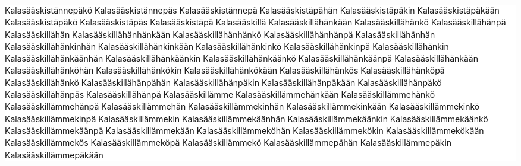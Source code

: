 Kalasääskistännepäkö
Kalasääskistännepäs
Kalasääskistännepä
Kalasääskistäpähän
Kalasääskistäpäkin
Kalasääskistäpäkään
Kalasääskistäpäkö
Kalasääskistäpäs
Kalasääskistäpä
Kalasääskillä
Kalasääskillähänkään
Kalasääskillähänkö
Kalasääskillähänpä
Kalasääskillähän
Kalasääskillähänhänkään
Kalasääskillähänhänkö
Kalasääskillähänhänpä
Kalasääskillähänhän
Kalasääskillähänkinhän
Kalasääskillähänkinkään
Kalasääskillähänkinkö
Kalasääskillähänkinpä
Kalasääskillähänkin
Kalasääskillähänkäänhän
Kalasääskillähänkäänkin
Kalasääskillähänkäänkö
Kalasääskillähänkäänpä
Kalasääskillähänkään
Kalasääskillähänköhän
Kalasääskillähänkökin
Kalasääskillähänkökään
Kalasääskillähänkös
Kalasääskillähänköpä
Kalasääskillähänkö
Kalasääskillähänpähän
Kalasääskillähänpäkin
Kalasääskillähänpäkään
Kalasääskillähänpäkö
Kalasääskillähänpäs
Kalasääskillähänpä
Kalasääskillämme
Kalasääskillämmehänkään
Kalasääskillämmehänkö
Kalasääskillämmehänpä
Kalasääskillämmehän
Kalasääskillämmekinhän
Kalasääskillämmekinkään
Kalasääskillämmekinkö
Kalasääskillämmekinpä
Kalasääskillämmekin
Kalasääskillämmekäänhän
Kalasääskillämmekäänkin
Kalasääskillämmekäänkö
Kalasääskillämmekäänpä
Kalasääskillämmekään
Kalasääskillämmeköhän
Kalasääskillämmekökin
Kalasääskillämmekökään
Kalasääskillämmekös
Kalasääskillämmeköpä
Kalasääskillämmekö
Kalasääskillämmepähän
Kalasääskillämmepäkin
Kalasääskillämmepäkään